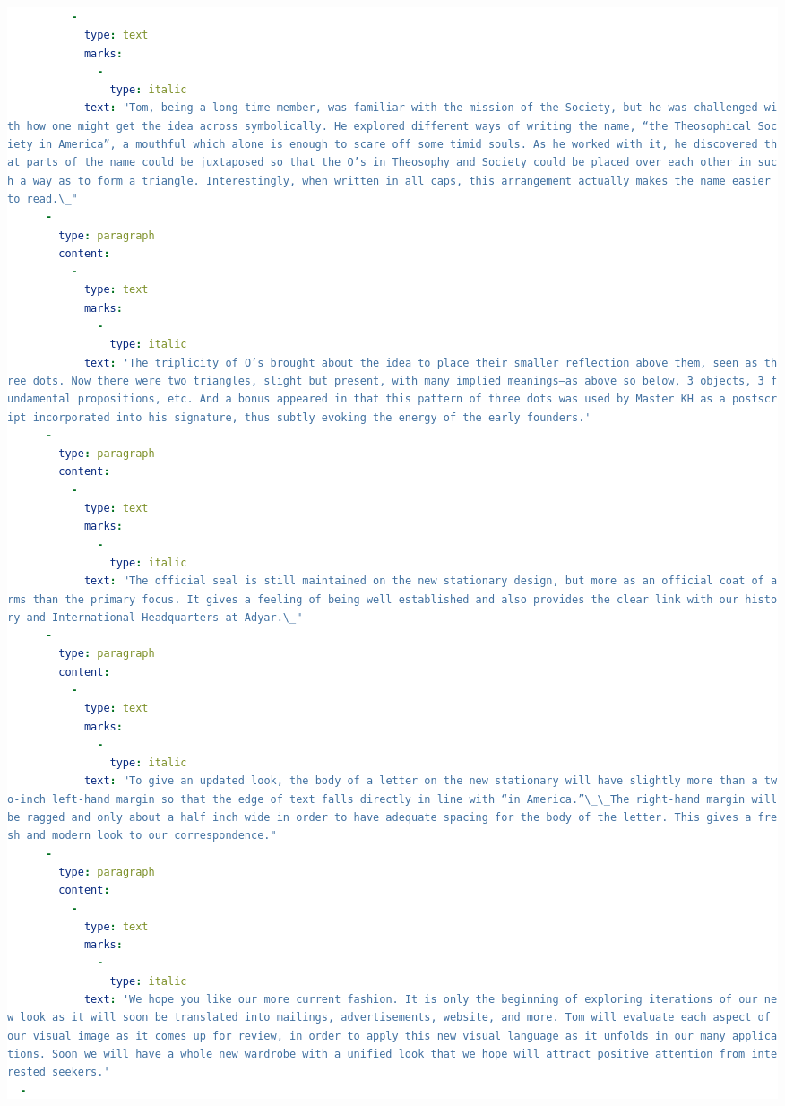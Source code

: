 ```yaml
          -
            type: text
            marks:
              -
                type: italic
            text: "Tom, being a long-time member, was familiar with the mission of the Society, but he was challenged with how one might get the idea across symbolically. He explored different ways of writing the name, “the Theosophical Society in America”, a mouthful which alone is enough to scare off some timid souls. As he worked with it, he discovered that parts of the name could be juxtaposed so that the O’s in Theosophy and Society could be placed over each other in such a way as to form a triangle. Interestingly, when written in all caps, this arrangement actually makes the name easier to read.\_"
      -
        type: paragraph
        content:
          -
            type: text
            marks:
              -
                type: italic
            text: 'The triplicity of O’s brought about the idea to place their smaller reflection above them, seen as three dots. Now there were two triangles, slight but present, with many implied meanings—as above so below, 3 objects, 3 fundamental propositions, etc. And a bonus appeared in that this pattern of three dots was used by Master KH as a postscript incorporated into his signature, thus subtly evoking the energy of the early founders.'
      -
        type: paragraph
        content:
          -
            type: text
            marks:
              -
                type: italic
            text: "The official seal is still maintained on the new stationary design, but more as an official coat of arms than the primary focus. It gives a feeling of being well established and also provides the clear link with our history and International Headquarters at Adyar.\_"
      -
        type: paragraph
        content:
          -
            type: text
            marks:
              -
                type: italic
            text: "To give an updated look, the body of a letter on the new stationary will have slightly more than a two-inch left-hand margin so that the edge of text falls directly in line with “in America.”\_\_The right-hand margin will be ragged and only about a half inch wide in order to have adequate spacing for the body of the letter. This gives a fresh and modern look to our correspondence."
      -
        type: paragraph
        content:
          -
            type: text
            marks:
              -
                type: italic
            text: 'We hope you like our more current fashion. It is only the beginning of exploring iterations of our new look as it will soon be translated into mailings, advertisements, website, and more. Tom will evaluate each aspect of our visual image as it comes up for review, in order to apply this new visual language as it unfolds in our many applications. Soon we will have a whole new wardrobe with a unified look that we hope will attract positive attention from interested seekers.'
  -
```